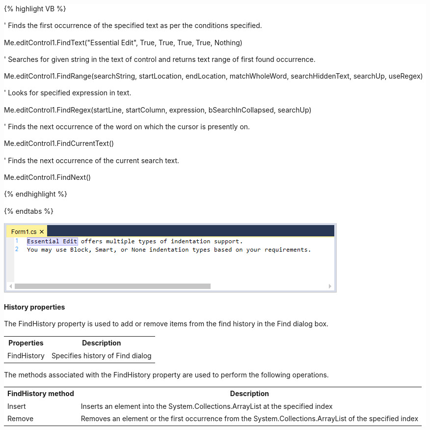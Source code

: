 
{% highlight VB %}

' Finds the first occurrence of the specified text as per the conditions specified.

Me.editControl1.FindText("Essential Edit", True, True, True, True, Nothing)

' Searches for given string in the text of control and returns text range of first found occurrence.

Me.editControl1.FindRange(searchString, startLocation, endLocation, matchWholeWord, searchHiddenText, searchUp, useRegex)

' Looks for specified expression in text.

Me.editControl1.FindRegex(startLine, startColumn, expression, bSearchInCollapsed, searchUp)

' Finds the next occurrence of the word on which the cursor is presently on.

Me.editControl1.FindCurrentText()

' Finds the next occurrence of the current search text.

Me.editControl1.FindNext()

{% endhighlight %}

{% endtabs %}

![](End-user-Capability_images/End-user-Capability_img4.png)

**History properties**

The FindHistory property is used to add or remove items from the find history in the Find dialog box. 

<table>
<tr>
<th>
Properties</th><th>
Description</th></tr>
<tr>
<td>
FindHistory</td><td>
Specifies history of Find dialog</td></tr>
</table>

The methods associated with the FindHistory property are used to perform the following operations.

<table>
<tr>
<th>
FindHistory method</th><th>
Description</th></tr>
<tr>
<td>
Insert</td><td>
Inserts an element into the System.Collections.ArrayList at the specified index</td></tr>
<tr>
<td>
Remove</td><td>
Removes an element or the first occurrence from the System.Collections.ArrayList of the specified index</td></tr>
<tr>